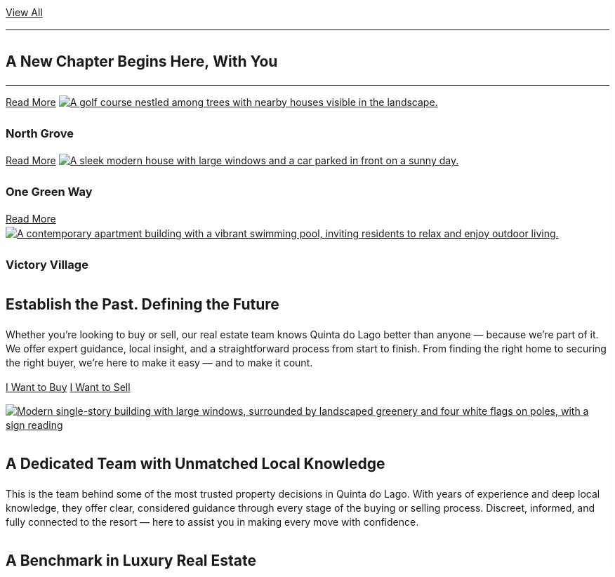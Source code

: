 [View All](https://www.quintadolago.com/en/real-estate/overview/)

* * *

## A New Chapter Begins Here, With You

* * *

[Read More](https://www.quintadolago.com/en/real-estate/north-grove/) [![A golf course nestled among trees with nearby houses visible in the landscape.](https://d14k3pdvyik68f.cloudfront.net/uploads/media/2819416329894fcdeb81805e87e85e8c.jpg)](https://www.quintadolago.com/en/real-estate/north-grove/)

### North Grove

[Read More](https://www.quintadolago.com/en/real-estate/one-green-way/) [![A sleek modern house with large windows and a car parked in front on a sunny day.](https://d14k3pdvyik68f.cloudfront.net/uploads/media/43a19d9db5adffb914e18c665f0251f6.jpg)](https://www.quintadolago.com/en/real-estate/one-green-way/)

### One Green Way

[Read More](https://www.quintadolago.com/en/real-estate/victory-village/) [![ A contemporary apartment building with a vibrant swimming pool, inviting residents to relax and enjoy outdoor living.](https://d14k3pdvyik68f.cloudfront.net/uploads/media/95baf21b1f32941c7445f74864d96e05.jpg)](https://www.quintadolago.com/en/real-estate/one-green-way/)

### Victory Village

## Establish the Past. Defining the Future

Whether you’re looking to buy or sell, our real estate team knows Quinta do Lago better than anyone — because we’re part of it. We offer expert guidance, local insight, and a straightforward process from start to finish. From finding the right home to securing the right buyer, we’re here to make it easy — and to make it count.


[I Want to Buy](https://www.quintadolago.com/en/real-estate/buying-property/) [I Want to Sell](https://www.quintadolago.com/en/real-estate/sell-with-us/)

[![Modern single-story building with large windows, surrounded by landscaped greenery and four white flags on poles, with a sign reading ](https://d14k3pdvyik68f.cloudfront.net/uploads/media/dcdee08ce04b2ce21d2979682d416307.jpg)](https://www.quintadolago.com/en/real-estate/overview/)

## A Dedicated Team with   Unmatched Local Knowledge

This is the team behind some of the most trusted property decisions in Quinta do Lago. With years of experience and deep local knowledge, they offer clear, considered guidance through every stage of the buying or selling process. Discreet, informed, and fully connected to the resort — here to assist you in making every move with confidence.


## A Benchmark in Luxury Real Estate
